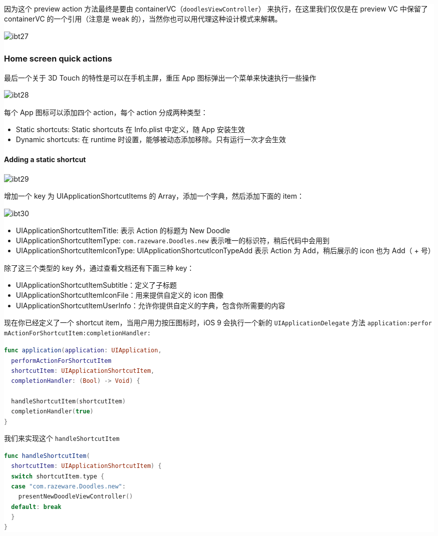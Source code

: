 因为这个 preview action 方法最终是要由 containerVC（`doodlesViewController`） 来执行，在这里我们仅仅是在 preview VC 中保留了 containerVC 的一个引用（注意是 weak 的），当然你也可以用代理这种设计模式来解耦。

![ibt27](_resources/ibt27.jpg)

### Home screen quick actions

最后一个关于 3D Touch 的特性是可以在手机主屏，重压 App 图标弹出一个菜单来快速执行一些操作

![ibt28](_resources/ibt28.jpg)

每个 App 图标可以添加四个 action，每个 action 分成两种类型：

+ Static shortcuts: Static shortcuts 在 Info.plist 中定义，随 App 安装生效
+ Dynamic shortcuts: 在 runtime 时设置，能够被动态添加移除。只有运行一次才会生效

#### Adding a static shortcut

![ibt29](_resources/ibt29.jpg)

增加一个 key 为 UIApplicationShortcutItems 的 Array，添加一个字典，然后添加下面的 item：

![ibt30](_resources/ibt30.jpg)

+ UIApplicationShortcutItemTitle: 表示 Action 的标题为 New Doodle
+ UIApplicationShortcutItemType: `com.razeware.Doodles.new` 表示唯一的标识符，稍后代码中会用到
+ UIApplicationShortcutItemIconType: UIApplicationShortcutIconTypeAdd 表示 Action 为 Add，稍后展示的 icon 也为 Add（ + 号）

除了这三个类型的 key 外，通过查看文档还有下面三种 key：

+ UIApplicationShortcutItemSubtitle：定义了子标题
+ UIApplicationShortcutItemIconFile：用来提供自定义的 icon 图像
+ UIApplicationShortcutItemUserInfo：允许你提供自定义的字典，包含你所需要的内容

现在你已经定义了一个 shortcut item，当用户用力按压图标时，iOS 9 会执行一个新的 `UIApplicationDelegate` 方法  `application:performActionForShortcutItem:completionHandler:`

```swift
func application(application: UIApplication,
  performActionForShortcutItem
  shortcutItem: UIApplicationShortcutItem,
  completionHandler: (Bool) -> Void) {

  handleShortcutItem(shortcutItem)
  completionHandler(true)
}
```

我们来实现这个 `handleShortcutItem`

```swift
func handleShortcutItem(
  shortcutItem: UIApplicationShortcutItem) {
  switch shortcutItem.type {
  case "com.razeware.Doodles.new":
    presentNewDoodleViewController()
  default: break
  }
}
```

